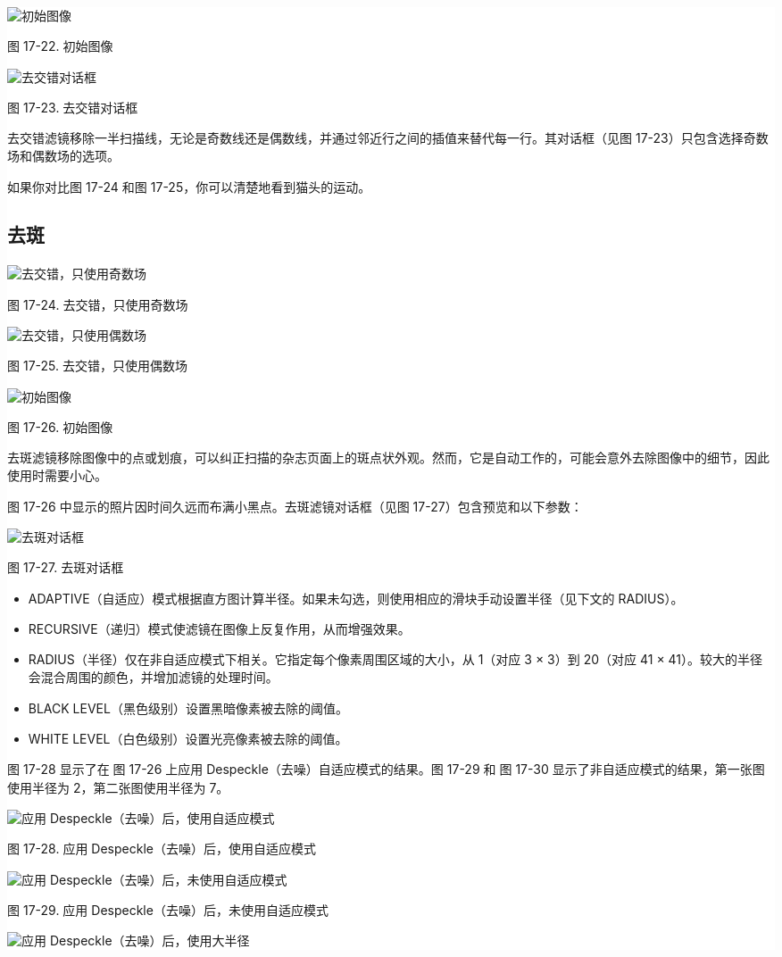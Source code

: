 ![初始图像](img/httpatomoreillycomsourcenostarchimages1456518.png.jpg)

图 17-22. 初始图像

![去交错对话框](img/httpatomoreillycomsourcenostarchimages1456520.png.jpg)

图 17-23. 去交错对话框

去交错滤镜移除一半扫描线，无论是奇数线还是偶数线，并通过邻近行之间的插值来替代每一行。其对话框（见图 17-23）只包含选择奇数场和偶数场的选项。

如果你对比图 17-24 和图 17-25，你可以清楚地看到猫头的运动。

## 去斑

![去交错，只使用奇数场](img/httpatomoreillycomsourcenostarchimages1456522.png.jpg)

图 17-24. 去交错，只使用奇数场

![去交错，只使用偶数场](img/httpatomoreillycomsourcenostarchimages1456524.png.jpg)

图 17-25. 去交错，只使用偶数场

![初始图像](img/httpatomoreillycomsourcenostarchimages1456526.png.jpg)

图 17-26. 初始图像

去斑滤镜移除图像中的点或划痕，可以纠正扫描的杂志页面上的斑点状外观。然而，它是自动工作的，可能会意外去除图像中的细节，因此使用时需要小心。

图 17-26 中显示的照片因时间久远而布满小黑点。去斑滤镜对话框（见图 17-27）包含预览和以下参数：

![去斑对话框](img/httpatomoreillycomsourcenostarchimages1456528.png.jpg)

图 17-27. 去斑对话框

+   ADAPTIVE（自适应）模式根据直方图计算半径。如果未勾选，则使用相应的滑块手动设置半径（见下文的 RADIUS）。

+   RECURSIVE（递归）模式使滤镜在图像上反复作用，从而增强效果。

+   RADIUS（半径）仅在非自适应模式下相关。它指定每个像素周围区域的大小，从 1（对应 3 × 3）到 20（对应 41 × 41）。较大的半径会混合周围的颜色，并增加滤镜的处理时间。

+   BLACK LEVEL（黑色级别）设置黑暗像素被去除的阈值。

+   WHITE LEVEL（白色级别）设置光亮像素被去除的阈值。

图 17-28 显示了在 图 17-26 上应用 Despeckle（去噪）自适应模式的结果。图 17-29 和 图 17-30 显示了非自适应模式的结果，第一张图使用半径为 2，第二张图使用半径为 7。

![应用 Despeckle（去噪）后，使用自适应模式](img/httpatomoreillycomsourcenostarchimages1456530.png.jpg)

图 17-28. 应用 Despeckle（去噪）后，使用自适应模式

![应用 Despeckle（去噪）后，未使用自适应模式](img/httpatomoreillycomsourcenostarchimages1456532.png.jpg)

图 17-29. 应用 Despeckle（去噪）后，未使用自适应模式

![应用 Despeckle（去噪）后，使用大半径](img/httpatomoreillycomsourcenostarchimages1456534.png.jpg)
